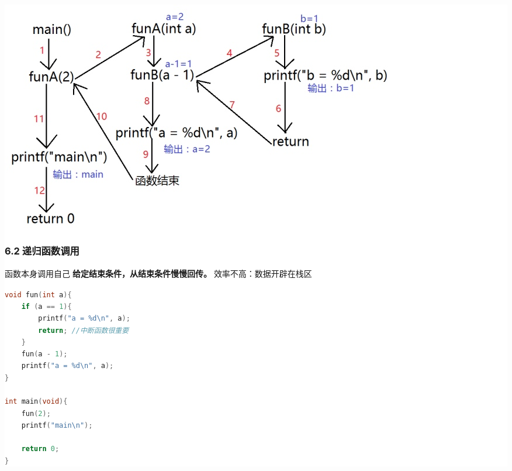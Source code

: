 ![](media/15885578694016.jpg)

### 6.2 递归函数调用
函数本身调用自己
**给定结束条件，从结束条件慢慢回传。**
效率不高：数据开辟在栈区

```c
void fun(int a){
	if (a == 1){
		printf("a = %d\n", a);
		return; //中断函数很重要
	}
	fun(a - 1);
	printf("a = %d\n", a);
}

int main(void){
	fun(2);
	printf("main\n");

	return 0;
}
```
